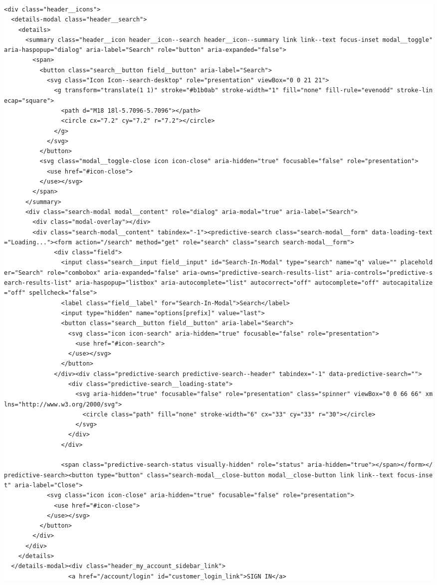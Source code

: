     
 
    <div class="header__icons">
      <details-modal class="header__search">
        <details>
          <summary class="header__icon header__icon--search header__icon--summary link link--text focus-inset modal__toggle" aria-haspopup="dialog" aria-label="Search" role="button" aria-expanded="false">
            <span>
              <button class="search__button field__button" aria-label="Search">
                <svg class="Icon Icon--search-desktop" role="presentation" viewBox="0 0 21 21">
                  <g transform="translate(1 1)" stroke="#b1b0ab" stroke-width="1" fill="none" fill-rule="evenodd" stroke-linecap="square">
                    <path d="M18 18l-5.7096-5.7096"></path>
                    <circle cx="7.2" cy="7.2" r="7.2"></circle>
                  </g>
                </svg>
              </button>
              <svg class="modal__toggle-close icon icon-close" aria-hidden="true" focusable="false" role="presentation">
                <use href="#icon-close">
              </use></svg>
            </span>
          </summary>
          <div class="search-modal modal__content" role="dialog" aria-modal="true" aria-label="Search">
            <div class="modal-overlay"></div>
            <div class="search-modal__content" tabindex="-1"><predictive-search class="search-modal__form" data-loading-text="Loading..."><form action="/search" method="get" role="search" class="search search-modal__form">
                  <div class="field">
                    <input class="search__input field__input" id="Search-In-Modal" type="search" name="q" value="" placeholder="Search" role="combobox" aria-expanded="false" aria-owns="predictive-search-results-list" aria-controls="predictive-search-results-list" aria-haspopup="listbox" aria-autocomplete="list" autocorrect="off" autocomplete="off" autocapitalize="off" spellcheck="false">
                    <label class="field__label" for="Search-In-Modal">Search</label>
                    <input type="hidden" name="options[prefix]" value="last">
                    <button class="search__button field__button" aria-label="Search">
                      <svg class="icon icon-search" aria-hidden="true" focusable="false" role="presentation">
                        <use href="#icon-search">
                      </use></svg>
                    </button> 
                  </div><div class="predictive-search predictive-search--header" tabindex="-1" data-predictive-search="">
                      <div class="predictive-search__loading-state">
                        <svg aria-hidden="true" focusable="false" role="presentation" class="spinner" viewBox="0 0 66 66" xmlns="http://www.w3.org/2000/svg">
                          <circle class="path" fill="none" stroke-width="6" cx="33" cy="33" r="30"></circle>
                        </svg>
                      </div>
                    </div>

                    <span class="predictive-search-status visually-hidden" role="status" aria-hidden="true"></span></form></predictive-search><button type="button" class="search-modal__close-button modal__close-button link link--text focus-inset" aria-label="Close">
                <svg class="icon icon-close" aria-hidden="true" focusable="false" role="presentation">
                  <use href="#icon-close">
                </use></svg>
              </button>
            </div>
          </div>
        </details>
      </details-modal><div class="header_my_account_sidebar_link">
                      <a href="/account/login" id="customer_login_link">SIGN IN</a> 
                      
